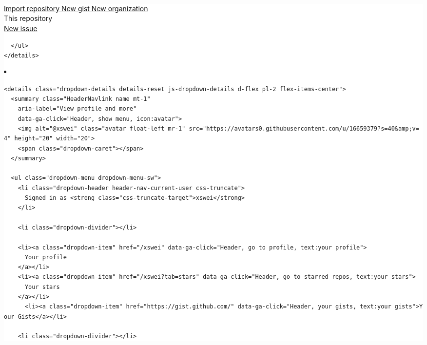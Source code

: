   <a class="dropdown-item" href="/new/import" data-ga-click="Header, import a repository">
    Import repository
  </a>

<a class="dropdown-item" href="https://gist.github.com/" data-ga-click="Header, create new gist">
  New gist
</a>

  <a class="dropdown-item" href="/organizations/new" data-ga-click="Header, create new organization">
    New organization
  </a>



  <div class="dropdown-divider"></div>
  <div class="dropdown-header">
    <span title="d3/d3-selection">This repository</span>
  </div>
    <a class="dropdown-item" href="/d3/d3-selection/issues/new" data-ga-click="Header, create new issue">
      New issue
    </a>

      </ul>
    </details>
  </li>

  <li class="dropdown js-menu-container">

    <details class="dropdown-details details-reset js-dropdown-details d-flex pl-2 flex-items-center">
      <summary class="HeaderNavlink name mt-1"
        aria-label="View profile and more"
        data-ga-click="Header, show menu, icon:avatar">
        <img alt="@xswei" class="avatar float-left mr-1" src="https://avatars0.githubusercontent.com/u/16659379?s=40&amp;v=4" height="20" width="20">
        <span class="dropdown-caret"></span>
      </summary>

      <ul class="dropdown-menu dropdown-menu-sw">
        <li class="dropdown-header header-nav-current-user css-truncate">
          Signed in as <strong class="css-truncate-target">xswei</strong>
        </li>

        <li class="dropdown-divider"></li>

        <li><a class="dropdown-item" href="/xswei" data-ga-click="Header, go to profile, text:your profile">
          Your profile
        </a></li>
        <li><a class="dropdown-item" href="/xswei?tab=stars" data-ga-click="Header, go to starred repos, text:your stars">
          Your stars
        </a></li>
          <li><a class="dropdown-item" href="https://gist.github.com/" data-ga-click="Header, your gists, text:your gists">Your Gists</a></li>

        <li class="dropdown-divider"></li>
